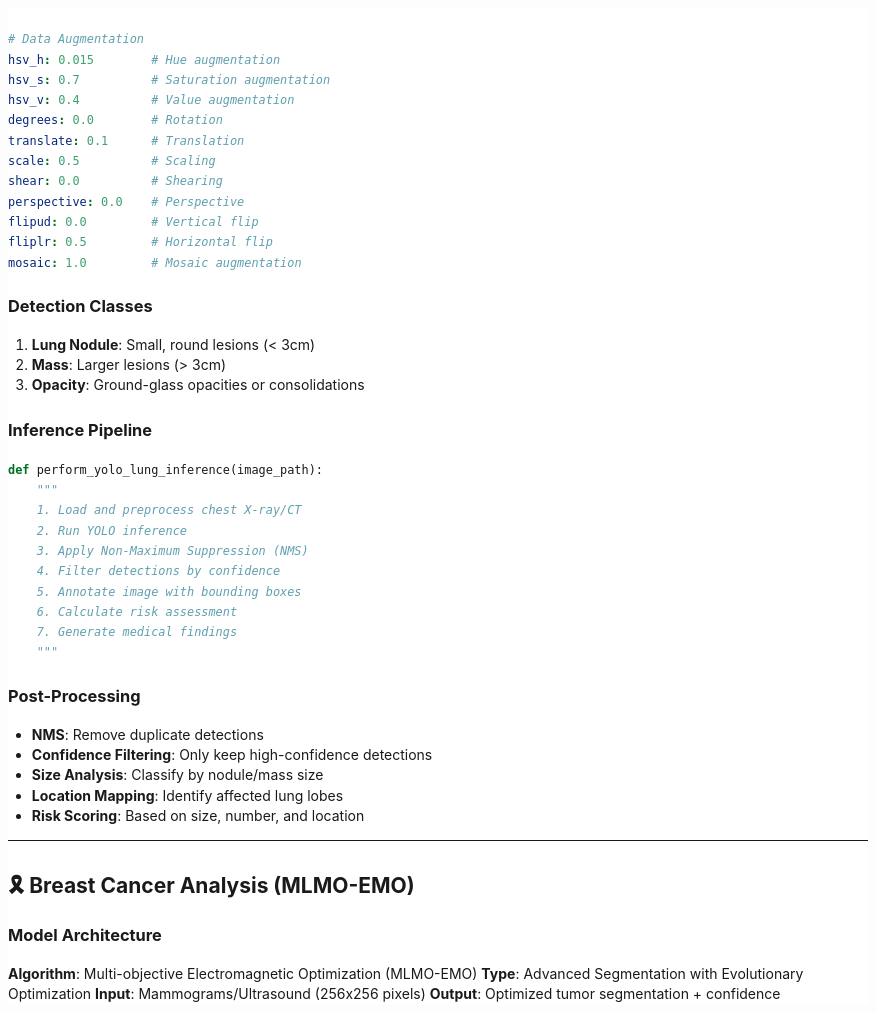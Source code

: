 ```yaml

# Data Augmentation
hsv_h: 0.015        # Hue augmentation
hsv_s: 0.7          # Saturation augmentation  
hsv_v: 0.4          # Value augmentation
degrees: 0.0        # Rotation
translate: 0.1      # Translation
scale: 0.5          # Scaling
shear: 0.0          # Shearing
perspective: 0.0    # Perspective
flipud: 0.0         # Vertical flip
fliplr: 0.5         # Horizontal flip
mosaic: 1.0         # Mosaic augmentation
```

### **Detection Classes**
1. **Lung Nodule**: Small, round lesions (< 3cm)
2. **Mass**: Larger lesions (> 3cm)
3. **Opacity**: Ground-glass opacities or consolidations

### **Inference Pipeline**
```python
def perform_yolo_lung_inference(image_path):
    """
    1. Load and preprocess chest X-ray/CT
    2. Run YOLO inference
    3. Apply Non-Maximum Suppression (NMS)
    4. Filter detections by confidence
    5. Annotate image with bounding boxes
    6. Calculate risk assessment
    7. Generate medical findings
    """
```

### **Post-Processing**
- **NMS**: Remove duplicate detections
- **Confidence Filtering**: Only keep high-confidence detections
- **Size Analysis**: Classify by nodule/mass size
- **Location Mapping**: Identify affected lung lobes
- **Risk Scoring**: Based on size, number, and location

---

## 🎗️ Breast Cancer Analysis (MLMO-EMO)

### **Model Architecture**

**Algorithm**: Multi-objective Electromagnetic Optimization (MLMO-EMO)
**Type**: Advanced Segmentation with Evolutionary Optimization
**Input**: Mammograms/Ultrasound (256x256 pixels)
**Output**: Optimized tumor segmentation + confidence
